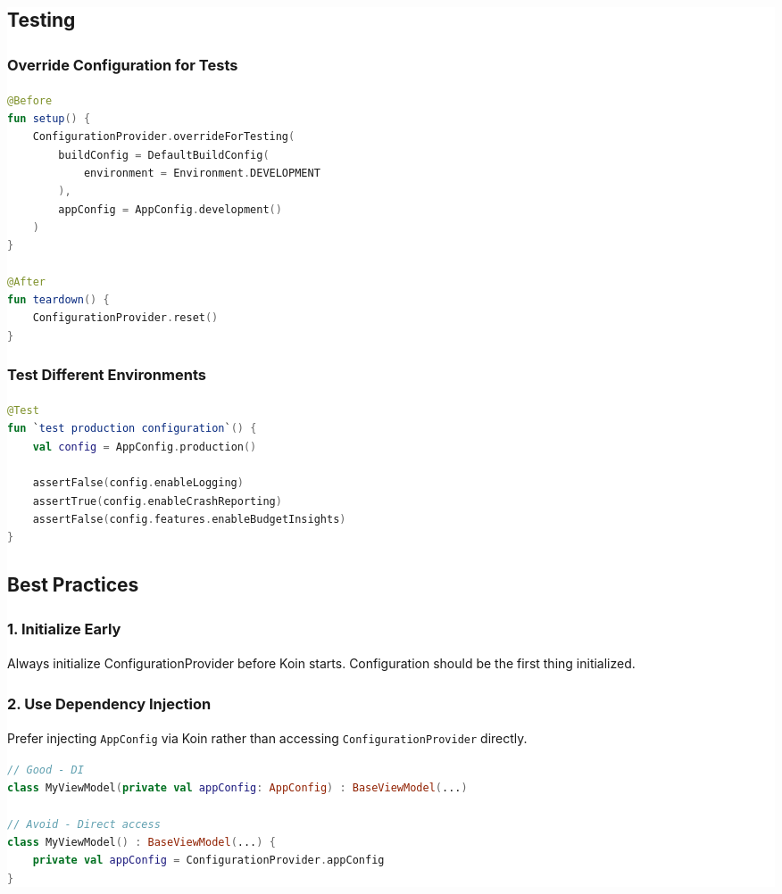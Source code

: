 ## Testing

### Override Configuration for Tests
```kotlin
@Before
fun setup() {
    ConfigurationProvider.overrideForTesting(
        buildConfig = DefaultBuildConfig(
            environment = Environment.DEVELOPMENT
        ),
        appConfig = AppConfig.development()
    )
}

@After
fun teardown() {
    ConfigurationProvider.reset()
}
```

### Test Different Environments
```kotlin
@Test
fun `test production configuration`() {
    val config = AppConfig.production()

    assertFalse(config.enableLogging)
    assertTrue(config.enableCrashReporting)
    assertFalse(config.features.enableBudgetInsights)
}
```

## Best Practices

### 1. Initialize Early
Always initialize ConfigurationProvider before Koin starts. Configuration should be the first thing initialized.

### 2. Use Dependency Injection
Prefer injecting `AppConfig` via Koin rather than accessing `ConfigurationProvider` directly.

```kotlin
// Good - DI
class MyViewModel(private val appConfig: AppConfig) : BaseViewModel(...)

// Avoid - Direct access
class MyViewModel() : BaseViewModel(...) {
    private val appConfig = ConfigurationProvider.appConfig
}
```
